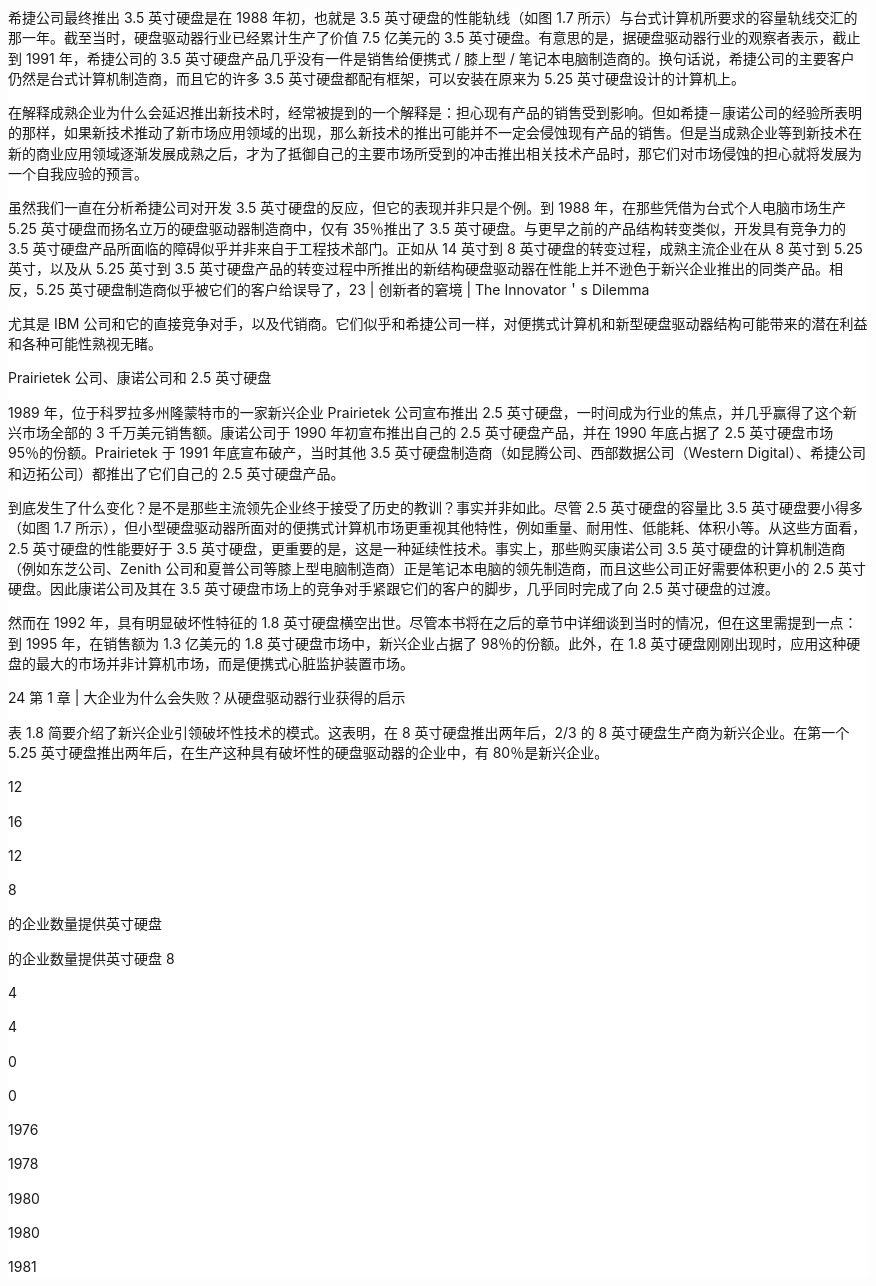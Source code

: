 希捷公司最终推出 3.5 英寸硬盘是在 1988 年初，也就是 3.5 英寸硬盘的性能轨线（如图 1.7 所示）与台式计算机所要求的容量轨线交汇的那一年。截至当时，硬盘驱动器行业已经累计生产了价值 7.5 亿美元的 3.5 英寸硬盘。有意思的是，据硬盘驱动器行业的观察者表示，截止到 1991 年，希捷公司的 3.5 英寸硬盘产品几乎没有一件是销售给便携式 / 膝上型 / 笔记本电脑制造商的。换句话说，希捷公司的主要客户仍然是台式计算机制造商，而且它的许多 3.5 英寸硬盘都配有框架，可以安装在原来为 5.25 英寸硬盘设计的计算机上。

在解释成熟企业为什么会延迟推出新技术时，经常被提到的一个解释是：担心现有产品的销售受到影响。但如希捷－康诺公司的经验所表明的那样，如果新技术推动了新市场应用领域的出现，那么新技术的推出可能并不一定会侵蚀现有产品的销售。但是当成熟企业等到新技术在新的商业应用领域逐渐发展成熟之后，才为了抵御自己的主要市场所受到的冲击推出相关技术产品时，那它们对市场侵蚀的担心就将发展为一个自我应验的预言。

虽然我们一直在分析希捷公司对开发 3.5 英寸硬盘的反应，但它的表现并非只是个例。到 1988 年，在那些凭借为台式个人电脑市场生产 5.25 英寸硬盘而扬名立万的硬盘驱动器制造商中，仅有 35％推出了 3.5 英寸硬盘。与更早之前的产品结构转变类似，开发具有竞争力的 3.5 英寸硬盘产品所面临的障碍似乎并非来自于工程技术部门。正如从 14 英寸到 8 英寸硬盘的转变过程，成熟主流企业在从 8 英寸到 5.25 英寸，以及从 5.25 英寸到 3.5 英寸硬盘产品的转变过程中所推出的新结构硬盘驱动器在性能上并不逊色于新兴企业推出的同类产品。相反，5.25 英寸硬盘制造商似乎被它们的客户给误导了，23 | 创新者的窘境 | The Innovator＇s Dilemma

尤其是 IBM 公司和它的直接竞争对手，以及代销商。它们似乎和希捷公司一样，对便携式计算机和新型硬盘驱动器结构可能带来的潜在利益和各种可能性熟视无睹。

Prairietek 公司、康诺公司和 2.5 英寸硬盘

1989 年，位于科罗拉多州隆蒙特市的一家新兴企业 Prairietek 公司宣布推出 2.5 英寸硬盘，一时间成为行业的焦点，并几乎赢得了这个新兴市场全部的 3 千万美元销售额。康诺公司于 1990 年初宣布推出自己的 2.5 英寸硬盘产品，并在 1990 年底占据了 2.5 英寸硬盘市场 95％的份额。Prairietek 于 1991 年底宣布破产，当时其他 3.5 英寸硬盘制造商（如昆腾公司、西部数据公司（Western Digital）、希捷公司和迈拓公司）都推出了它们自己的 2.5 英寸硬盘产品。

到底发生了什么变化？是不是那些主流领先企业终于接受了历史的教训？事实并非如此。尽管 2.5 英寸硬盘的容量比 3.5 英寸硬盘要小得多（如图 1.7 所示），但小型硬盘驱动器所面对的便携式计算机市场更重视其他特性，例如重量、耐用性、低能耗、体积小等。从这些方面看，2.5 英寸硬盘的性能要好于 3.5 英寸硬盘，更重要的是，这是一种延续性技术。事实上，那些购买康诺公司 3.5 英寸硬盘的计算机制造商（例如东芝公司、Zenith 公司和夏普公司等膝上型电脑制造商）正是笔记本电脑的领先制造商，而且这些公司正好需要体积更小的 2.5 英寸硬盘。因此康诺公司及其在 3.5 英寸硬盘市场上的竞争对手紧跟它们的客户的脚步，几乎同时完成了向 2.5 英寸硬盘的过渡。

然而在 1992 年，具有明显破坏性特征的 1.8 英寸硬盘横空出世。尽管本书将在之后的章节中详细谈到当时的情况，但在这里需提到一点：到 1995 年，在销售额为 1.3 亿美元的 1.8 英寸硬盘市场中，新兴企业占据了 98％的份额。此外，在 1.8 英寸硬盘刚刚出现时，应用这种硬盘的最大的市场并非计算机市场，而是便携式心脏监护装置市场。

24 第 1 章 | 大企业为什么会失败？从硬盘驱动器行业获得的启示

表 1.8 简要介绍了新兴企业引领破坏性技术的模式。这表明，在 8 英寸硬盘推出两年后，2/3 的 8 英寸硬盘生产商为新兴企业。在第一个 5.25 英寸硬盘推出两年后，在生产这种具有破坏性的硬盘驱动器的企业中，有 80％是新兴企业。

12

16

12

8

的企业数量提供英寸硬盘

的企业数量提供英寸硬盘 8

4

4

0

0

1976

1978

1980

1980

1981

